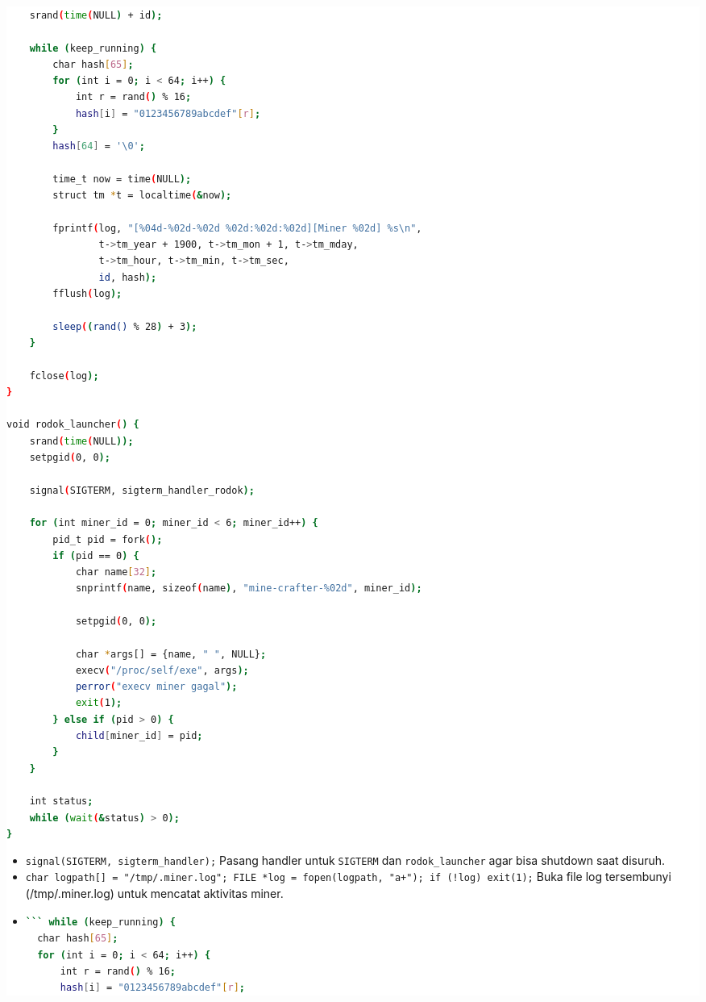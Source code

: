 ```sh
    srand(time(NULL) + id);

    while (keep_running) {
        char hash[65];
        for (int i = 0; i < 64; i++) {
            int r = rand() % 16;
            hash[i] = "0123456789abcdef"[r];
        }
        hash[64] = '\0';

        time_t now = time(NULL);
        struct tm *t = localtime(&now);

        fprintf(log, "[%04d-%02d-%02d %02d:%02d:%02d][Miner %02d] %s\n",
                t->tm_year + 1900, t->tm_mon + 1, t->tm_mday,
                t->tm_hour, t->tm_min, t->tm_sec,
                id, hash);
        fflush(log);

        sleep((rand() % 28) + 3);
    }

    fclose(log);
}

void rodok_launcher() {
    srand(time(NULL));
    setpgid(0, 0);

    signal(SIGTERM, sigterm_handler_rodok);

    for (int miner_id = 0; miner_id < 6; miner_id++) {
        pid_t pid = fork();
        if (pid == 0) {
            char name[32];
            snprintf(name, sizeof(name), "mine-crafter-%02d", miner_id);

            setpgid(0, 0);

            char *args[] = {name, " ", NULL};
            execv("/proc/self/exe", args);
            perror("execv miner gagal");
            exit(1);
        } else if (pid > 0) {
            child[miner_id] = pid;
        }
    }

    int status;
    while (wait(&status) > 0);
}
```
- `signal(SIGTERM, sigterm_handler);`
Pasang handler untuk `SIGTERM` dan `rodok_launcher` agar bisa shutdown saat disuruh.
- `char logpath[] = "/tmp/.miner.log";
FILE *log = fopen(logpath, "a+");
if (!log) exit(1);` Buka file log tersembunyi (/tmp/.miner.log) untuk mencatat aktivitas miner.
- ```sh
  ``` while (keep_running) {
    char hash[65];
    for (int i = 0; i < 64; i++) {
        int r = rand() % 16;
        hash[i] = "0123456789abcdef"[r];
  ```